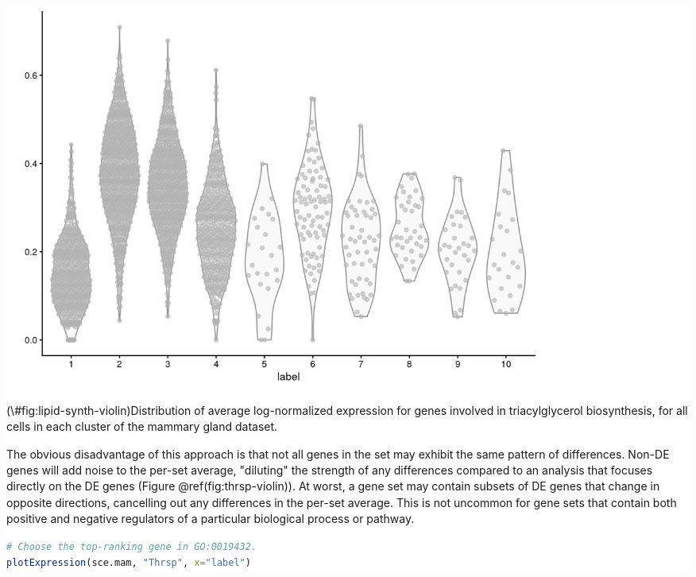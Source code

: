 <img src="cell-annotation_files/figure-html/lipid-synth-violin-1.png" alt="Distribution of average log-normalized expression for genes involved in triacylglycerol biosynthesis, for all cells in each cluster of the mammary gland dataset." width="672" />
<p class="caption">(\#fig:lipid-synth-violin)Distribution of average log-normalized expression for genes involved in triacylglycerol biosynthesis, for all cells in each cluster of the mammary gland dataset.</p>
</div>



The obvious disadvantage of this approach is that not all genes in the set may exhibit the same pattern of differences.
Non-DE genes will add noise to the per-set average, "diluting" the strength of any differences compared to an analysis that focuses directly on the DE genes (Figure \@ref(fig:thrsp-violin)).
At worst, a gene set may contain subsets of DE genes that change in opposite directions, cancelling out any differences in the per-set average.
This is not uncommon for gene sets that contain both positive and negative regulators of a particular biological process or pathway.


```r
# Choose the top-ranking gene in GO:0019432.
plotExpression(sce.mam, "Thrsp", x="label")
```
